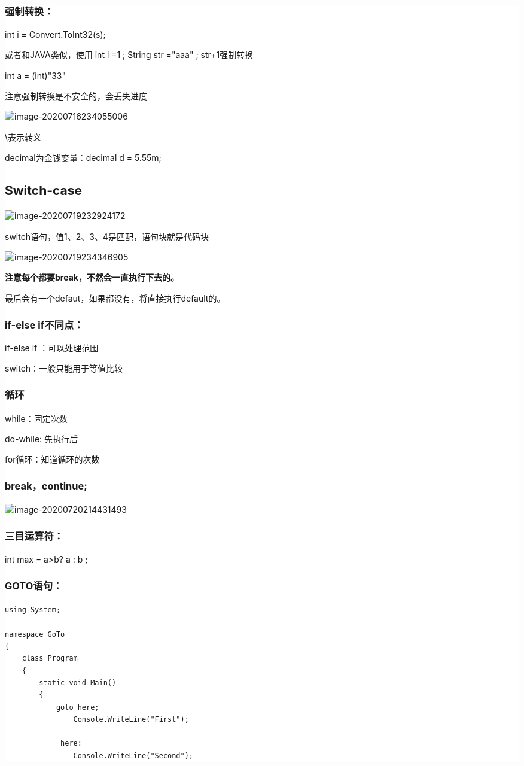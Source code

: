 ### 强制转换：

int i = Convert.ToInt32(s);

或者和JAVA类似，使用 int i =1 ; String str ="aaa"  ; str+1强制转换

int a = (int)"33"

注意强制转换是不安全的，会丢失进度

![image-20200716234055006](D:\note\C#\assest\image-20200716234055006.png)

\表示转义

decimal为金钱变量：decimal d = 5.55m;

## Switch-case

![image-20200719232924172](D:\note\C#\assest\image-20200719232924172.png)

switch语句，值1、2、3、4是匹配，语句块就是代码块

![image-20200719234346905](\assest\image-20200719234346905.png)

**注意每个都要break，不然会一直执行下去的。**

最后会有一个defaut，如果都没有，将直接执行default的。

### if-else if不同点：

if-else if ：可以处理范围

switch：一般只能用于等值比较



### 循环

while：固定次数

do-while:	先执行后

for循环：知道循环的次数



### break，continue;

![image-20200720214431493](\assest\image-20200720214431493.png)

### 三目运算符：

int max = a>b? a : b ;

### GOTO语句：

```
using System;
 
namespace GoTo
{
    class Program
    {
        static void Main() 
        {
            goto here;
                Console.WriteLine("First");
 
             here:
                Console.WriteLine("Second");
```
